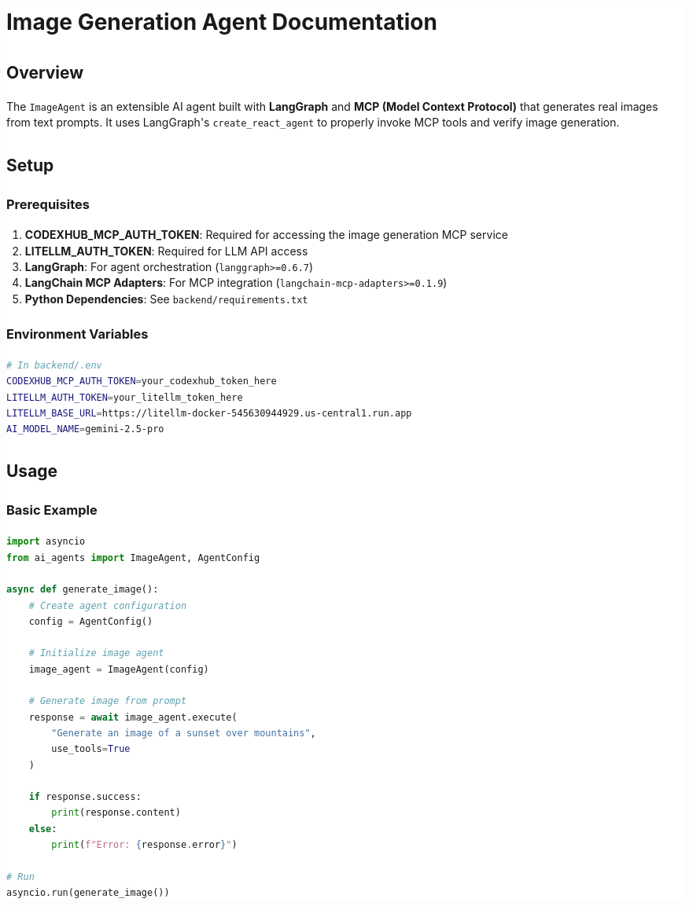 # Image Generation Agent Documentation

## Overview

The `ImageAgent` is an extensible AI agent built with **LangGraph** and **MCP (Model Context Protocol)** that generates real images from text prompts. It uses LangGraph's `create_react_agent` to properly invoke MCP tools and verify image generation.

## Setup

### Prerequisites

1. **CODEXHUB_MCP_AUTH_TOKEN**: Required for accessing the image generation MCP service
2. **LITELLM_AUTH_TOKEN**: Required for LLM API access  
3. **LangGraph**: For agent orchestration (`langgraph>=0.6.7`)
4. **LangChain MCP Adapters**: For MCP integration (`langchain-mcp-adapters>=0.1.9`)
5. **Python Dependencies**: See `backend/requirements.txt`

### Environment Variables

```bash
# In backend/.env
CODEXHUB_MCP_AUTH_TOKEN=your_codexhub_token_here
LITELLM_AUTH_TOKEN=your_litellm_token_here
LITELLM_BASE_URL=https://litellm-docker-545630944929.us-central1.run.app
AI_MODEL_NAME=gemini-2.5-pro
```

## Usage

### Basic Example

```python
import asyncio
from ai_agents import ImageAgent, AgentConfig

async def generate_image():
    # Create agent configuration
    config = AgentConfig()
    
    # Initialize image agent
    image_agent = ImageAgent(config)
    
    # Generate image from prompt
    response = await image_agent.execute(
        "Generate an image of a sunset over mountains",
        use_tools=True
    )
    
    if response.success:
        print(response.content)
    else:
        print(f"Error: {response.error}")

# Run
asyncio.run(generate_image())
```
